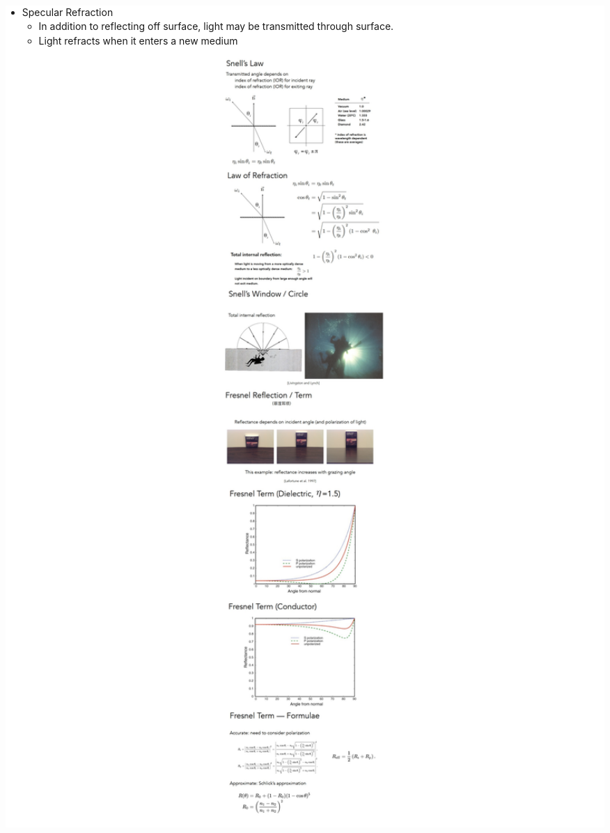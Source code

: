 * Specular Refraction
  * In addition to reflecting off surface, light may be transmitted through surface.
  * Light refracts when it enters a new medium

<div align=center>
<img src="../_images/graphics/games101-Refraction.jpg" width="600">
</div>
